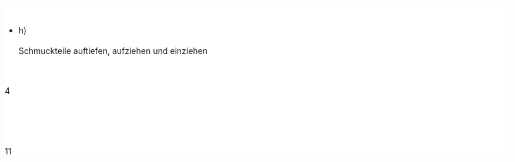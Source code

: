 </td>

<td style="border-bottom: 0.5pt solid ; " align="left" valign="top" charoff="50">

 

</td>

</tr>

<tr>

<td style="border-right: 0.5pt solid ; border-bottom: 0.5pt solid ; " align="left" valign="top" charoff="50">

  - h)
    
    <div style="">
    
    Schmuckteile auftiefen, aufziehen und einziehen
    
    </div>

</td>

<td style="border-right: 0.5pt solid ; border-bottom: 0.5pt solid ; " align="center" valign="top" charoff="50">

 

</td>

<td style="border-right: 0.5pt solid ; border-bottom: 0.5pt solid ; " align="center" valign="middle" charoff="50">

4

</td>

<td style="border-right: 0.5pt solid ; border-bottom: 0.5pt solid ; " align="center" valign="top" charoff="50">

 

</td>

<td style="border-bottom: 0.5pt solid ; " align="left" valign="top" charoff="50">

 

</td>

</tr>

<tr>

<td style="border-right: 0.5pt solid ; border-bottom: 0.5pt solid ; " align="center" valign="top" charoff="50">

11

</td>

<td style="border-right: 0.5pt solid ; border-bottom: 0.5pt solid ; " align="left" valign="top" charoff="50">
